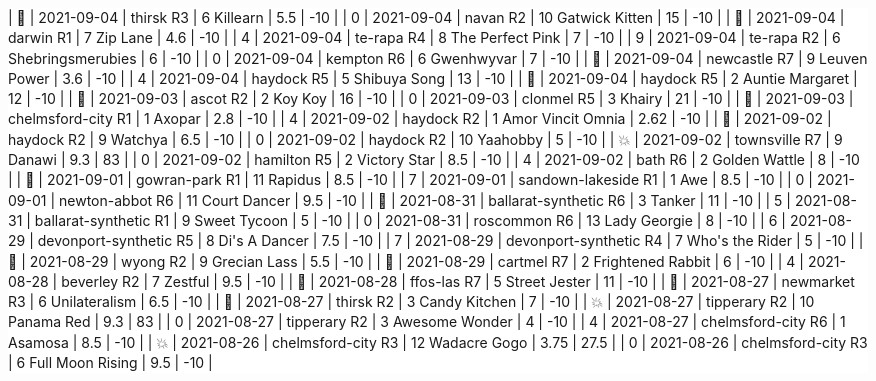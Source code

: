 | :2nd_place_medal: | 2021-09-04 | thirsk R3                     | 6 Killearn            |   5.5  |    -10   |
| 0                 | 2021-09-04 | navan R2                      | 10 Gatwick Kitten     |  15    |    -10   |
| :2nd_place_medal: | 2021-09-04 | darwin R1                     | 7 Zip Lane            |   4.6  |    -10   |
| 4                 | 2021-09-04 | te-rapa R4                    | 8 The Perfect Pink    |   7    |    -10   |
| 9                 | 2021-09-04 | te-rapa R2                    | 6 Shebringsmerubies   |   6    |    -10   |
| 0                 | 2021-09-04 | kempton R6                    | 6 Gwenhwyvar          |   7    |    -10   |
| :3rd_place_medal: | 2021-09-04 | newcastle R7                  | 9 Leuven Power        |   3.6  |    -10   |
| 4                 | 2021-09-04 | haydock R5                    | 5 Shibuya Song        |  13    |    -10   |
| :3rd_place_medal: | 2021-09-04 | haydock R5                    | 2 Auntie Margaret     |  12    |    -10   |
| :2nd_place_medal: | 2021-09-03 | ascot R2                      | 2 Koy Koy             |  16    |    -10   |
| 0                 | 2021-09-03 | clonmel R5                    | 3 Khairy              |  21    |    -10   |
| :2nd_place_medal: | 2021-09-03 | chelmsford-city R1            | 1 Axopar              |   2.8  |    -10   |
| 4                 | 2021-09-02 | haydock R2                    | 1 Amor Vincit Omnia   |   2.62 |    -10   |
| :2nd_place_medal: | 2021-09-02 | haydock R2                    | 9 Watchya             |   6.5  |    -10   |
| 0                 | 2021-09-02 | haydock R2                    | 10 Yaahobby           |   5    |    -10   |
| :boom:            | 2021-09-02 | townsville R7                 | 9 Danawi              |   9.3  |     83   |
| 0                 | 2021-09-02 | hamilton R5                   | 2 Victory Star        |   8.5  |    -10   |
| 4                 | 2021-09-02 | bath R6                       | 2 Golden Wattle       |   8    |    -10   |
| :3rd_place_medal: | 2021-09-01 | gowran-park R1                | 11 Rapidus            |   8.5  |    -10   |
| 7                 | 2021-09-01 | sandown-lakeside R1           | 1 Awe                 |   8.5  |    -10   |
| 0                 | 2021-09-01 | newton-abbot R6               | 11 Court Dancer       |   9.5  |    -10   |
| :2nd_place_medal: | 2021-08-31 | ballarat-synthetic R6         | 3 Tanker              |  11    |    -10   |
| 5                 | 2021-08-31 | ballarat-synthetic R1         | 9 Sweet Tycoon        |   5    |    -10   |
| 0                 | 2021-08-31 | roscommon R6                  | 13 Lady Georgie       |   8    |    -10   |
| 6                 | 2021-08-29 | devonport-synthetic R5        | 8 Di's A Dancer       |   7.5  |    -10   |
| 7                 | 2021-08-29 | devonport-synthetic R4        | 7 Who's the Rider     |   5    |    -10   |
| :2nd_place_medal: | 2021-08-29 | wyong R2                      | 9 Grecian Lass        |   5.5  |    -10   |
| :3rd_place_medal: | 2021-08-29 | cartmel R7                    | 2 Frightened Rabbit   |   6    |    -10   |
| 4                 | 2021-08-28 | beverley R2                   | 7 Zestful             |   9.5  |    -10   |
| :3rd_place_medal: | 2021-08-28 | ffos-las R7                   | 5 Street Jester       |  11    |    -10   |
| :2nd_place_medal: | 2021-08-27 | newmarket R3                  | 6 Unilateralism       |   6.5  |    -10   |
| :2nd_place_medal: | 2021-08-27 | thirsk R2                     | 3 Candy Kitchen       |   7    |    -10   |
| :boom:            | 2021-08-27 | tipperary R2                  | 10 Panama Red         |   9.3  |     83   |
| 0                 | 2021-08-27 | tipperary R2                  | 3 Awesome Wonder      |   4    |    -10   |
| 4                 | 2021-08-27 | chelmsford-city R6            | 1 Asamosa             |   8.5  |    -10   |
| :boom:            | 2021-08-26 | chelmsford-city R3            | 12 Wadacre Gogo       |   3.75 |     27.5 |
| 0                 | 2021-08-26 | chelmsford-city R3            | 6 Full Moon Rising    |   9.5  |    -10   |